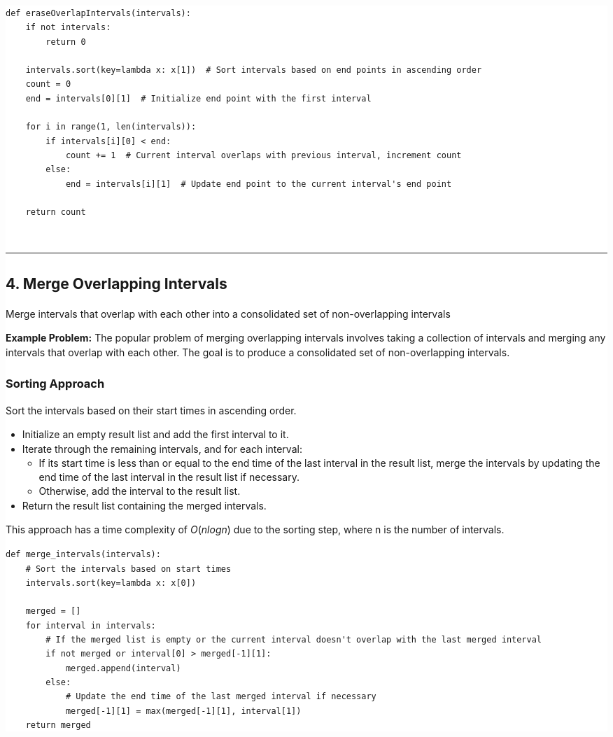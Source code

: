 ```
def eraseOverlapIntervals(intervals):
    if not intervals:
        return 0
    
    intervals.sort(key=lambda x: x[1])  # Sort intervals based on end points in ascending order
    count = 0
    end = intervals[0][1]  # Initialize end point with the first interval
    
    for i in range(1, len(intervals)):
        if intervals[i][0] < end:
            count += 1  # Current interval overlaps with previous interval, increment count
        else:
            end = intervals[i][1]  # Update end point to the current interval's end point
    
    return count
```

<br>

___

## 4. Merge Overlapping Intervals

Merge intervals that overlap with each other into a consolidated set of non-overlapping intervals

**Example Problem:**
The popular problem of merging overlapping intervals involves taking a collection of intervals and merging any intervals that overlap with each other. The goal is to produce a consolidated set of non-overlapping intervals.

### Sorting Approach
Sort the intervals based on their start times in ascending order.
* Initialize an empty result list and add the first interval to it.
* Iterate through the remaining intervals, and for each interval:
    * If its start time is less than or equal to the end time of the last interval in the result list, merge the intervals by updating the end time of    the last interval in the result list if necessary.
    * Otherwise, add the interval to the result list.
* Return the result list containing the merged intervals.

This approach has a time complexity of $O(n log n)$ due to the sorting step, where n is the number of intervals.

```Python:
def merge_intervals(intervals):
    # Sort the intervals based on start times
    intervals.sort(key=lambda x: x[0])

    merged = []
    for interval in intervals:
        # If the merged list is empty or the current interval doesn't overlap with the last merged interval
        if not merged or interval[0] > merged[-1][1]:
            merged.append(interval)
        else:
            # Update the end time of the last merged interval if necessary
            merged[-1][1] = max(merged[-1][1], interval[1])
    return merged
```
